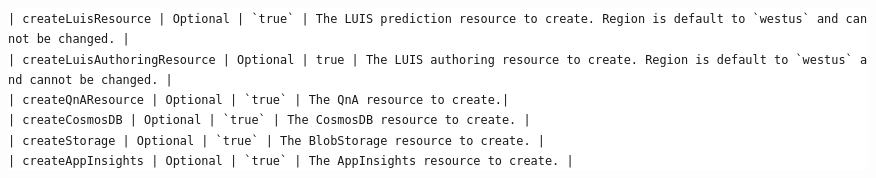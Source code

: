    ```
| createLuisResource | Optional | `true` | The LUIS prediction resource to create. Region is default to `westus` and cannot be changed. |
| createLuisAuthoringResource | Optional | true | The LUIS authoring resource to create. Region is default to `westus` and cannot be changed. |
| createQnAResource | Optional | `true` | The QnA resource to create.|
| createCosmosDB | Optional | `true` | The CosmosDB resource to create. |
| createStorage | Optional | `true` | The BlobStorage resource to create. |
| createAppInsights | Optional | `true` | The AppInsights resource to create. |
